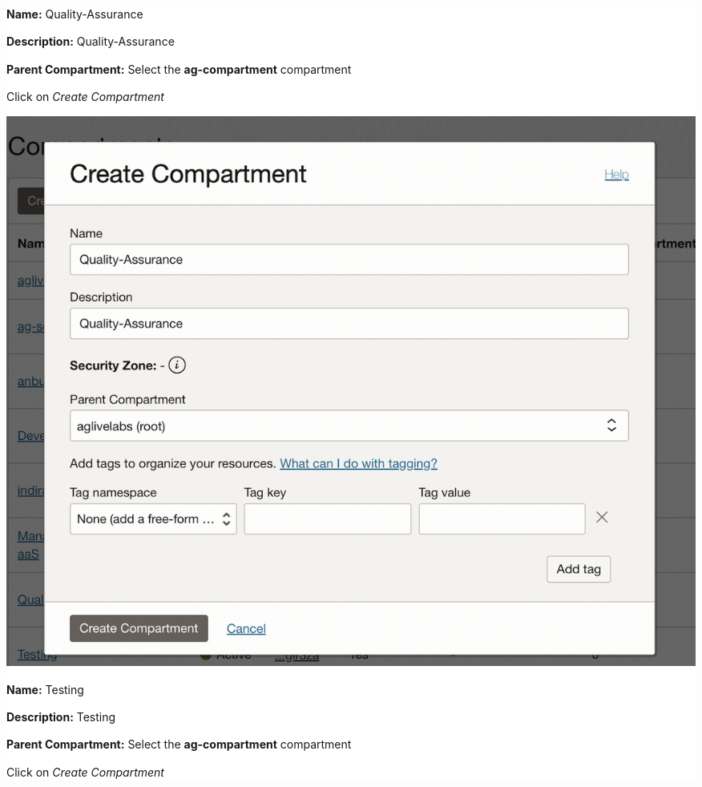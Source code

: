   **Name:** Quality-Assurance

  **Description:** Quality-Assurance

  **Parent Compartment:** Select the **ag-compartment** compartment 

  Click on *Create Compartment*

  ![Create Compartment](images/qa-compartment.png)

  **Name:** Testing

  **Description:** Testing

  **Parent Compartment:** Select the **ag-compartment** compartment 

  Click on *Create Compartment* 
